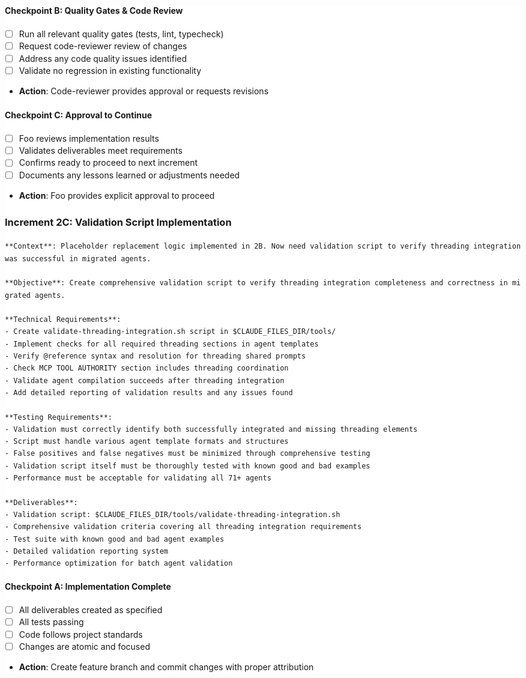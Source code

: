 #### Checkpoint B: Quality Gates & Code Review  
- [ ] Run all relevant quality gates (tests, lint, typecheck)
- [ ] Request code-reviewer review of changes
- [ ] Address any code quality issues identified
- [ ] Validate no regression in existing functionality
- **Action**: Code-reviewer provides approval or requests revisions

#### Checkpoint C: Approval to Continue
- [ ] Foo reviews implementation results
- [ ] Validates deliverables meet requirements  
- [ ] Confirms ready to proceed to next increment
- [ ] Documents any lessons learned or adjustments needed
- **Action**: Foo provides explicit approval to proceed

### Increment 2C: Validation Script Implementation

```
**Context**: Placeholder replacement logic implemented in 2B. Now need validation script to verify threading integration was successful in migrated agents.

**Objective**: Create comprehensive validation script to verify threading integration completeness and correctness in migrated agents.

**Technical Requirements**:
- Create validate-threading-integration.sh script in $CLAUDE_FILES_DIR/tools/
- Implement checks for all required threading sections in agent templates
- Verify @reference syntax and resolution for threading shared prompts
- Check MCP TOOL AUTHORITY section includes threading coordination
- Validate agent compilation succeeds after threading integration
- Add detailed reporting of validation results and any issues found

**Testing Requirements**:
- Validation must correctly identify both successfully integrated and missing threading elements
- Script must handle various agent template formats and structures
- False positives and false negatives must be minimized through comprehensive testing
- Validation script itself must be thoroughly tested with known good and bad examples
- Performance must be acceptable for validating all 71+ agents

**Deliverables**:
- Validation script: $CLAUDE_FILES_DIR/tools/validate-threading-integration.sh
- Comprehensive validation criteria covering all threading integration requirements
- Test suite with known good and bad agent examples
- Detailed validation reporting system
- Performance optimization for batch agent validation
```

#### Checkpoint A: Implementation Complete
- [ ] All deliverables created as specified
- [ ] All tests passing
- [ ] Code follows project standards
- [ ] Changes are atomic and focused
- **Action**: Create feature branch and commit changes with proper attribution

